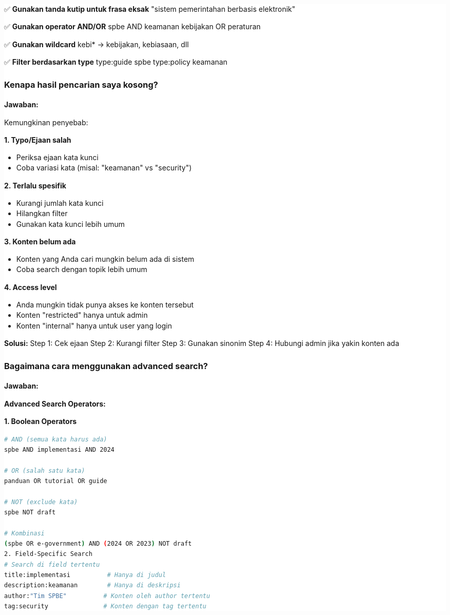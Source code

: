✅ **Gunakan tanda kutip untuk frasa eksak**
"sistem pemerintahan berbasis elektronik"

✅ **Gunakan operator AND/OR**
spbe AND keamanan
kebijakan OR peraturan

✅ **Gunakan wildcard**
kebi* → kebijakan, kebiasaan, dll

✅ **Filter berdasarkan type**
type:guide spbe
type:policy keamanan

### Kenapa hasil pencarian saya kosong?

**Jawaban:**

Kemungkinan penyebab:

**1. Typo/Ejaan salah**
- Periksa ejaan kata kunci
- Coba variasi kata (misal: "keamanan" vs "security")

**2. Terlalu spesifik**
- Kurangi jumlah kata kunci
- Hilangkan filter
- Gunakan kata kunci lebih umum

**3. Konten belum ada**
- Konten yang Anda cari mungkin belum ada di sistem
- Coba search dengan topik lebih umum

**4. Access level**
- Anda mungkin tidak punya akses ke konten tersebut
- Konten "restricted" hanya untuk admin
- Konten "internal" hanya untuk user yang login

**Solusi:**
Step 1: Cek ejaan
Step 2: Kurangi filter
Step 3: Gunakan sinonim
Step 4: Hubungi admin jika yakin konten ada

### Bagaimana cara menggunakan advanced search?

**Jawaban:**

**Advanced Search Operators:**

**1. Boolean Operators**

```bash
# AND (semua kata harus ada)
spbe AND implementasi AND 2024

# OR (salah satu kata)
panduan OR tutorial OR guide

# NOT (exclude kata)
spbe NOT draft

# Kombinasi
(spbe OR e-government) AND (2024 OR 2023) NOT draft
2. Field-Specific Search
# Search di field tertentu
title:implementasi          # Hanya di judul
description:keamanan        # Hanya di deskripsi
author:"Tim SPBE"          # Konten oleh author tertentu
tag:security               # Konten dengan tag tertentu
```